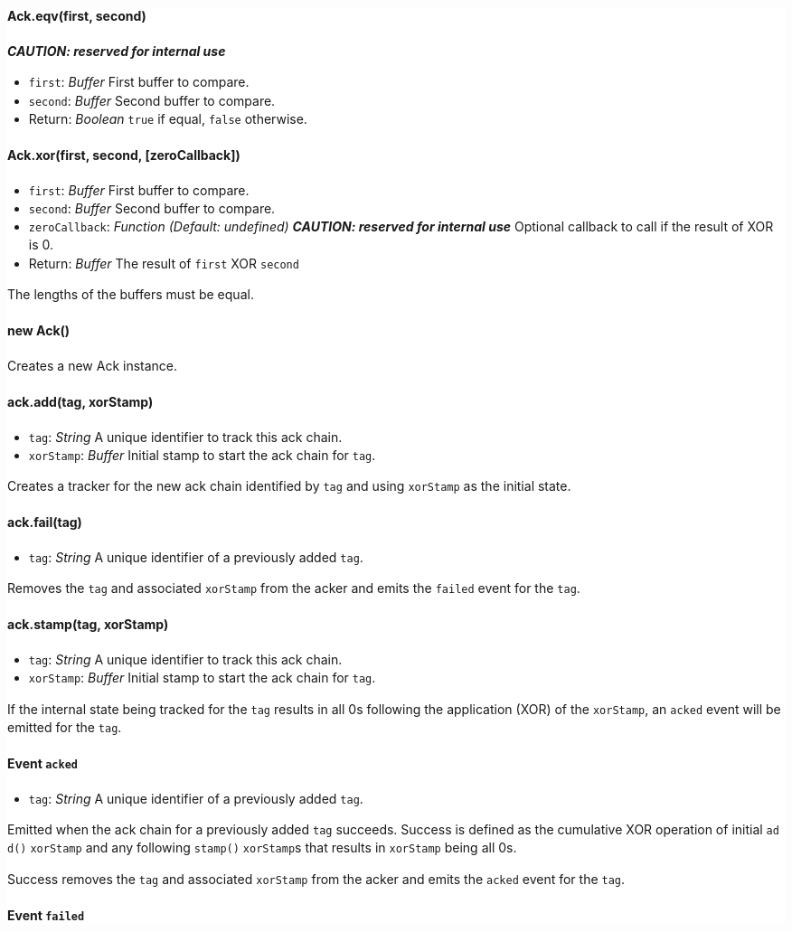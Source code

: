 #### Ack.eqv(first, second)

_**CAUTION: reserved for internal use**_

  * `first`: _Buffer_ First buffer to compare.
  * `second`: _Buffer_ Second buffer to compare.
  * Return: _Boolean_ `true` if equal, `false` otherwise.

#### Ack.xor(first, second, [zeroCallback])

  * `first`: _Buffer_ First buffer to compare.
  * `second`: _Buffer_ Second buffer to compare.
  * `zeroCallback`: _Function_ _(Default: undefined)_ _**CAUTION: reserved for internal use**_ Optional callback to call if the result of XOR is 0.  
  * Return: _Buffer_ The result of `first` XOR `second`

The lengths of the buffers must be equal.

#### new Ack()

Creates a new Ack instance.

#### ack.add(tag, xorStamp)

  * `tag`: _String_ A unique identifier to track this ack chain.
  * `xorStamp`: _Buffer_ Initial stamp to start the ack chain for `tag`.

Creates a tracker for the new ack chain identified by `tag` and using `xorStamp` as the initial state.

#### ack.fail(tag)

  * `tag`: _String_ A unique identifier of a previously added `tag`.

Removes the `tag` and associated `xorStamp` from the acker and emits the `failed` event for the `tag`.

#### ack.stamp(tag, xorStamp)

  * `tag`: _String_ A unique identifier to track this ack chain.
  * `xorStamp`: _Buffer_ Initial stamp to start the ack chain for `tag`.

If the internal state being tracked for the `tag` results in all 0s following the application (XOR) of the `xorStamp`, an `acked` event will be emitted for the `tag`.

#### Event `acked`

  * `tag`: _String_ A unique identifier of a previously added `tag`.

Emitted when the ack chain for a previously added `tag` succeeds. Success is defined as the cumulative XOR operation of initial `add()` `xorStamp` and any following `stamp()` `xorStamp`s that results in `xorStamp` being all 0s.

Success removes the `tag` and associated `xorStamp` from the acker and emits the `acked` event for the `tag`.

#### Event `failed`
